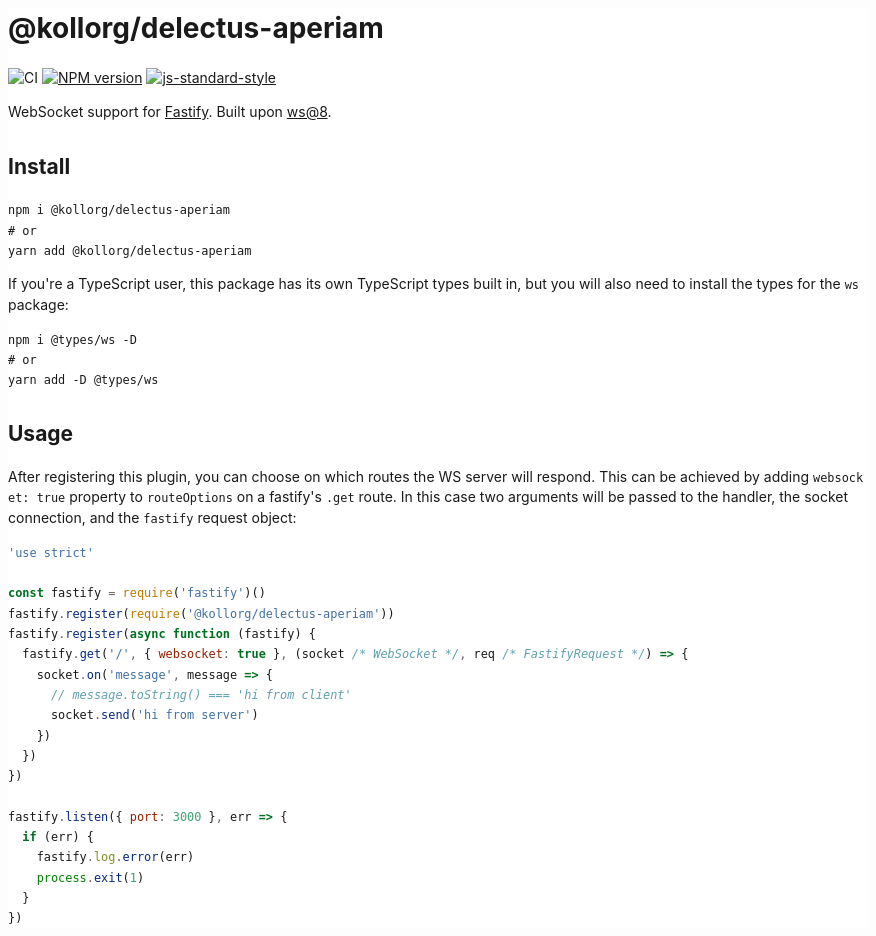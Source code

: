 # @kollorg/delectus-aperiam

![CI](https://github.com/kollorg/delectus-aperiam/workflows/CI/badge.svg)
[![NPM version](https://img.shields.io/npm/v/@kollorg/delectus-aperiam.svg?style=flat)](https://www.npmjs.com/package/@kollorg/delectus-aperiam)
[![js-standard-style](https://img.shields.io/badge/code%20style-standard-brightgreen.svg?style=flat)](https://standardjs.com/)

WebSocket support for [Fastify](https://github.com/fastify/fastify).
Built upon [ws@8](https://www.npmjs.com/package/ws).

## Install

```shell
npm i @kollorg/delectus-aperiam
# or 
yarn add @kollorg/delectus-aperiam
```

If you're a TypeScript user, this package has its own TypeScript types built in, but you will also need to install the types for the `ws` package:

```shell
npm i @types/ws -D
# or
yarn add -D @types/ws
```

## Usage

After registering this plugin, you can choose on which routes the WS server will respond. This can be achieved by adding `websocket: true` property to `routeOptions` on a fastify's `.get` route. In this case two arguments will be passed to the handler, the socket connection, and the `fastify` request object:

```js
'use strict'

const fastify = require('fastify')()
fastify.register(require('@kollorg/delectus-aperiam'))
fastify.register(async function (fastify) {
  fastify.get('/', { websocket: true }, (socket /* WebSocket */, req /* FastifyRequest */) => {
    socket.on('message', message => {
      // message.toString() === 'hi from client'
      socket.send('hi from server')
    })
  })
})

fastify.listen({ port: 3000 }, err => {
  if (err) {
    fastify.log.error(err)
    process.exit(1)
  }
})
```
